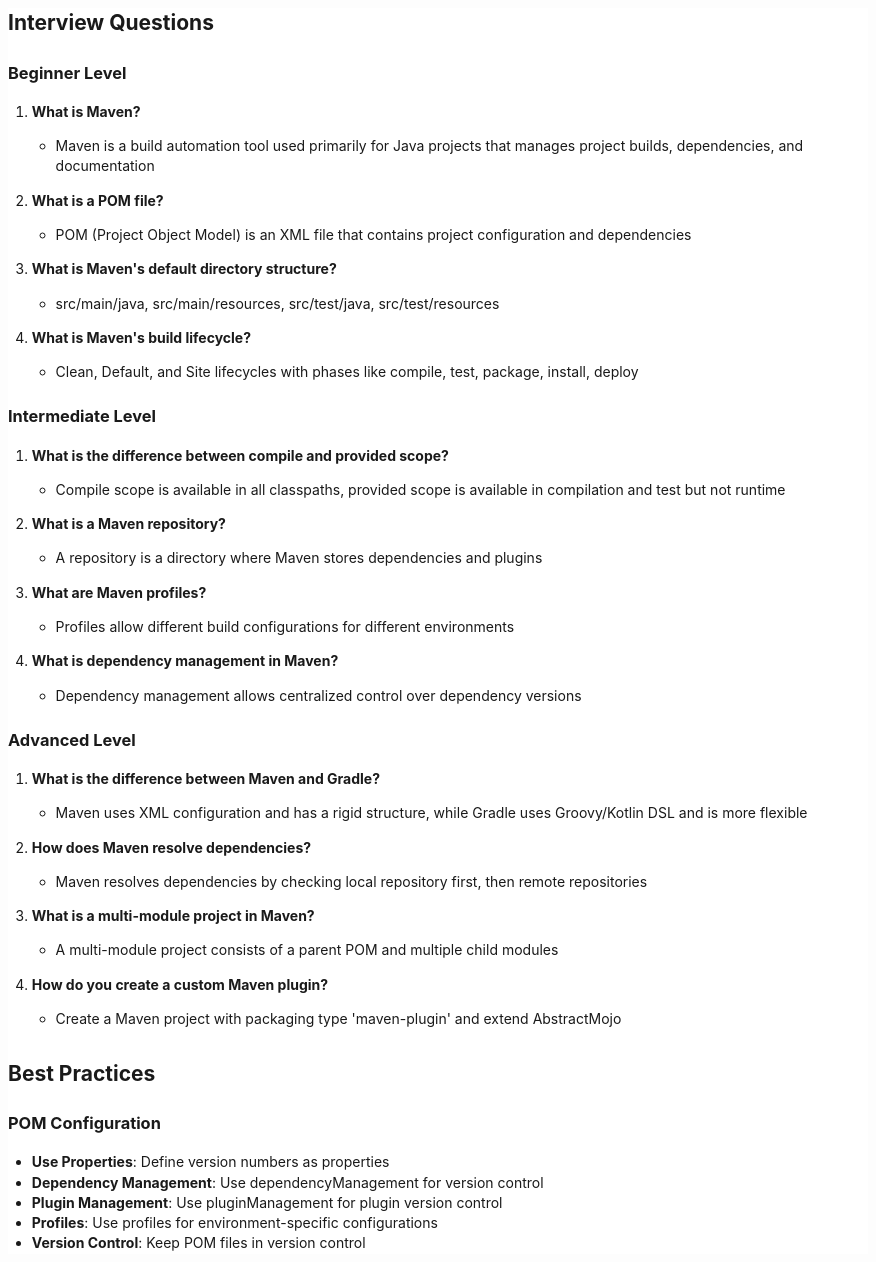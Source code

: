 ## Interview Questions

### Beginner Level
1. **What is Maven?**
   - Maven is a build automation tool used primarily for Java projects that manages project builds, dependencies, and documentation

2. **What is a POM file?**
   - POM (Project Object Model) is an XML file that contains project configuration and dependencies

3. **What is Maven's default directory structure?**
   - src/main/java, src/main/resources, src/test/java, src/test/resources

4. **What is Maven's build lifecycle?**
   - Clean, Default, and Site lifecycles with phases like compile, test, package, install, deploy

### Intermediate Level
1. **What is the difference between compile and provided scope?**
   - Compile scope is available in all classpaths, provided scope is available in compilation and test but not runtime

2. **What is a Maven repository?**
   - A repository is a directory where Maven stores dependencies and plugins

3. **What are Maven profiles?**
   - Profiles allow different build configurations for different environments

4. **What is dependency management in Maven?**
   - Dependency management allows centralized control over dependency versions

### Advanced Level
1. **What is the difference between Maven and Gradle?**
   - Maven uses XML configuration and has a rigid structure, while Gradle uses Groovy/Kotlin DSL and is more flexible

2. **How does Maven resolve dependencies?**
   - Maven resolves dependencies by checking local repository first, then remote repositories

3. **What is a multi-module project in Maven?**
   - A multi-module project consists of a parent POM and multiple child modules

4. **How do you create a custom Maven plugin?**
   - Create a Maven project with packaging type 'maven-plugin' and extend AbstractMojo

## Best Practices

### POM Configuration
- **Use Properties**: Define version numbers as properties
- **Dependency Management**: Use dependencyManagement for version control
- **Plugin Management**: Use pluginManagement for plugin version control
- **Profiles**: Use profiles for environment-specific configurations
- **Version Control**: Keep POM files in version control
